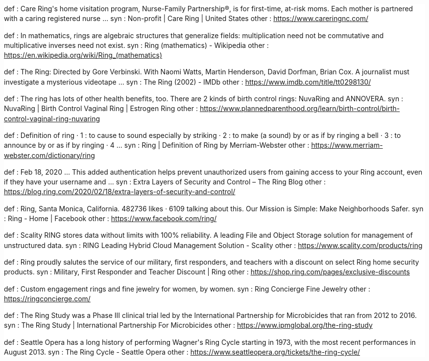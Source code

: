 def : Care Ring's home visitation program, Nurse-Family Partnership®, is for first-time, at-risk moms. Each mother is partnered with a caring registered nurse ...
syn : Non-profit | Care Ring | United States
other : https://www.careringnc.com/
 
def : In mathematics, rings are algebraic structures that generalize fields: multiplication need not be commutative and multiplicative inverses need not exist.
syn : Ring (mathematics) - Wikipedia
other : https://en.wikipedia.org/wiki/Ring_(mathematics)
 
def : The Ring: Directed by Gore Verbinski. With Naomi Watts, Martin Henderson, David Dorfman, Brian Cox. A journalist must investigate a mysterious videotape ...
syn : The Ring (2002) - IMDb
other : https://www.imdb.com/title/tt0298130/
 
def : The ring has lots of other health benefits, too. There are 2 kinds of birth control rings: NuvaRing and ANNOVERA.
syn : NuvaRing | Birth Control Vaginal Ring | Estrogen Ring
other : https://www.plannedparenthood.org/learn/birth-control/birth-control-vaginal-ring-nuvaring
 
def : Definition of ring · 1 : to cause to sound especially by striking · 2 : to make (a sound) by or as if by ringing a bell · 3 : to announce by or as if by ringing · 4 ...
syn : Ring | Definition of Ring by Merriam-Webster
other : https://www.merriam-webster.com/dictionary/ring
 
def : Feb 18, 2020 ... This added authentication helps prevent unauthorized users from gaining access to your Ring account, even if they have your username and ...
syn : Extra Layers of Security and Control – The Ring Blog
other : https://blog.ring.com/2020/02/18/extra-layers-of-security-and-control/
 
def : Ring, Santa Monica, California. 482736 likes · 6109 talking about this. Our Mission is Simple: Make Neighborhoods Safer.
syn : Ring - Home | Facebook
other : https://www.facebook.com/ring/
 
def : Scality RING stores data without limits with 100% reliability. A leading File and Object Storage solution for management of unstructured data.
syn : RING Leading Hybrid Cloud Management Solution - Scality
other : https://www.scality.com/products/ring
 
def : Ring proudly salutes the service of our military, first responders, and teachers with a discount on select Ring home security products.
syn : Military, First Responder and Teacher Discount | Ring
other : https://shop.ring.com/pages/exclusive-discounts
 
def : Custom engagement rings and fine jewelry for women, by women.
syn : Ring Concierge Fine Jewelry
other : https://ringconcierge.com/
 
def : The Ring Study was a Phase III clinical trial led by the International Partnership for Microbicides that ran from 2012 to 2016.
syn : The Ring Study | International Partnership For Microbicides
other : https://www.ipmglobal.org/the-ring-study
 
def : Seattle Opera has a long history of performing Wagner's Ring Cycle starting in 1973, with the most recent performances in August 2013.
syn : The Ring Cycle - Seattle Opera
other : https://www.seattleopera.org/tickets/the-ring-cycle/
 